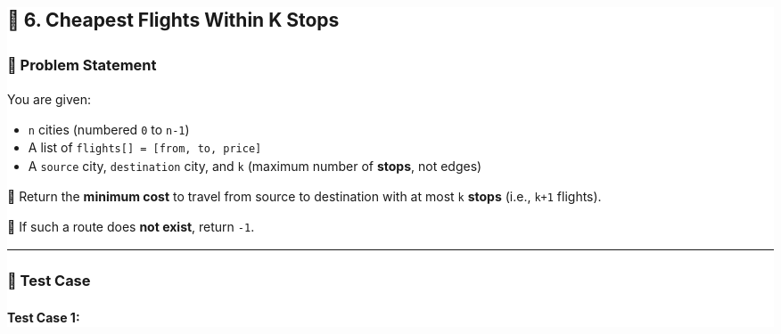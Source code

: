
## 🔢 **6. Cheapest Flights Within K Stops**

### 📘 Problem Statement

You are given:

- `n` cities (numbered `0` to `n-1`)
- A list of `flights[] = [from, to, price]`
- A `source` city, `destination` city, and `k` (maximum number of **stops**, not edges)

🎯 Return the **minimum cost** to travel from source to destination with at most `k` **stops** (i.e., `k+1` flights).

🔁 If such a route does **not exist**, return `-1`.

---

### 🧪 Test Case

#### Test Case 1:

